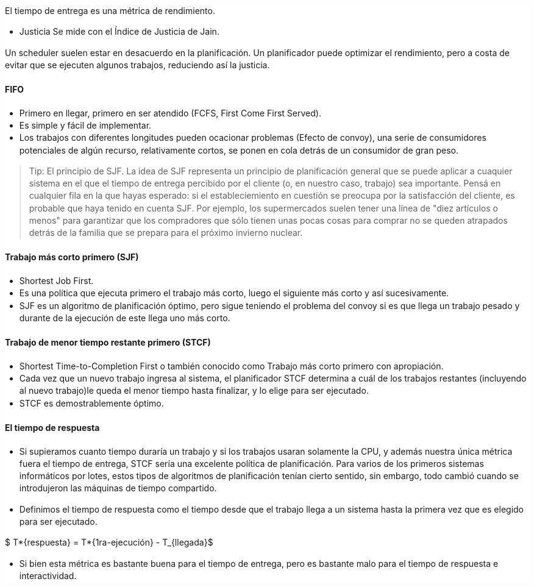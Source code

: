   El tiempo de entrega es una métrica de rendimiento.

- Justicia
  Se mide con el Índice de Justicia de Jain.

Un scheduler suelen estar en desacuerdo en la planificación. Un planificador puede optimizar el rendimiento, pero a costa de evitar que se ejecuten algunos trabajos, reduciendo así la justicia.

#### FIFO

- Primero en llegar, primero en ser atendido (FCFS, First Come First Served).
- Es simple y fácil de implementar.
- Los trabajos con diferentes longitudes pueden ocacionar problemas (Efecto de convoy), una serie de consumidores potenciales de algún recurso, relativamente cortos, se ponen en cola detrás de un consumidor de gran peso.

> Tip: El principio de SJF.
> La idea de SJF representa un principio de planificación general que se puede aplicar a cuaquier sistema en el que el tiempo de entrega percibido por el cliente (o, en nuestro caso, trabajo) sea importante. Pensá en cualquier fila en la que hayas esperado: si el estableciemiento en cuestión se preocupa por la satisfacción del cliente, es probable que haya tenido en cuenta SJF. Por ejemplo, los supermercados suelen tener una línea de "diez artículos o menos" para garantizar que los compradores que sólo tienen unas pocas cosas para comprar no se queden atrapados detrás de la familia que se prepara para el próximo invierno nuclear.

#### Trabajo más corto primero (SJF)

- Shortest Job First.
- Es una política que ejecuta primero el trabajo más corto, luego el siguiente más corto y así sucesivamente.
- SJF es un algoritmo de planificación óptimo, pero sigue teniendo el problema del convoy si es que llega un trabajo pesado y durante de la ejecución de este llega uno más corto.

#### Trabajo de menor tiempo restante primero (STCF)

- Shortest Time-to-Completion First o también conocido como Trabajo más corto primero con apropiación.
- Cada vez que un nuevo trabajo ingresa al sistema, el planificador STCF determina a cuál de los trabajos restantes (incluyendo al nuevo trabajo)le queda el menor tiempo hasta finalizar, y lo elige para ser ejecutado.
- STCF es demostrablemente óptimo.

#### El tiempo de respuesta

- Si supieramos cuanto tiempo duraría un trabajo y si los trabajos usaran solamente la CPU, y además nuestra única métrica fuera el tiempo de entrega, STCF sería una excelente política de planificación. Para varios de los primeros sistemas informáticos por lotes, estos tipos de algoritmos de planificación tenían cierto sentido, sin embargo, todo cambió cuando se introdujeron las máquinas de tiempo compartido.

- Definimos el tiempo de respuesta como el tiempo desde que el trabajo llega a un sistema hasta la primera vez que es elegido para ser ejecutado.

$ T*{respuesta} = T*{1ra-ejecución} - T\_{llegada}$

- Si bien esta métrica es bastante buena para el tiempo de entrega, pero es bastante malo para el tiempo de respuesta e interactividad.
